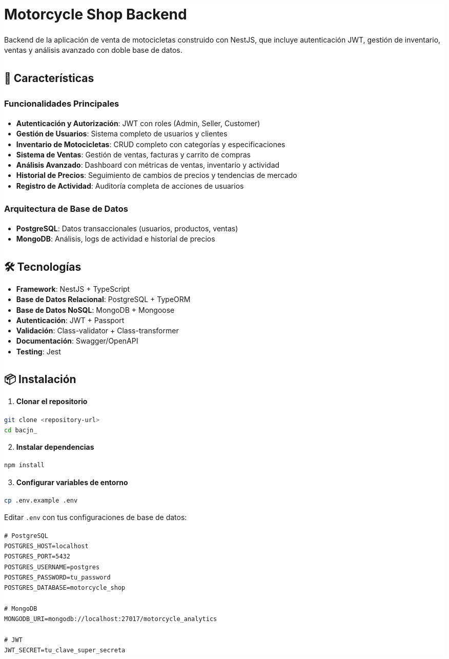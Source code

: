 # Motorcycle Shop Backend

Backend de la aplicación de venta de motocicletas construido con NestJS, que incluye autenticación JWT, gestión de inventario, ventas y análisis avanzado con doble base de datos.

## 🚀 Características

### Funcionalidades Principales
- **Autenticación y Autorización**: JWT con roles (Admin, Seller, Customer)
- **Gestión de Usuarios**: Sistema completo de usuarios y clientes
- **Inventario de Motocicletas**: CRUD completo con categorías y especificaciones
- **Sistema de Ventas**: Gestión de ventas, facturas y carrito de compras
- **Análisis Avanzado**: Dashboard con métricas de ventas, inventario y actividad
- **Historial de Precios**: Seguimiento de cambios de precios y tendencias de mercado
- **Registro de Actividad**: Auditoría completa de acciones de usuarios

### Arquitectura de Base de Datos
- **PostgreSQL**: Datos transaccionales (usuarios, productos, ventas)
- **MongoDB**: Análisis, logs de actividad e historial de precios

## 🛠 Tecnologías

- **Framework**: NestJS + TypeScript
- **Base de Datos Relacional**: PostgreSQL + TypeORM
- **Base de Datos NoSQL**: MongoDB + Mongoose  
- **Autenticación**: JWT + Passport
- **Validación**: Class-validator + Class-transformer
- **Documentación**: Swagger/OpenAPI
- **Testing**: Jest

## 📦 Instalación

1. **Clonar el repositorio**
```bash
git clone <repository-url>
cd bacjn_
```

2. **Instalar dependencias**
```bash
npm install
```

3. **Configurar variables de entorno**
```bash
cp .env.example .env
```

Editar `.env` con tus configuraciones de base de datos:

```env
# PostgreSQL
POSTGRES_HOST=localhost
POSTGRES_PORT=5432
POSTGRES_USERNAME=postgres
POSTGRES_PASSWORD=tu_password
POSTGRES_DATABASE=motorcycle_shop

# MongoDB
MONGODB_URI=mongodb://localhost:27017/motorcycle_analytics

# JWT
JWT_SECRET=tu_clave_super_secreta
```
